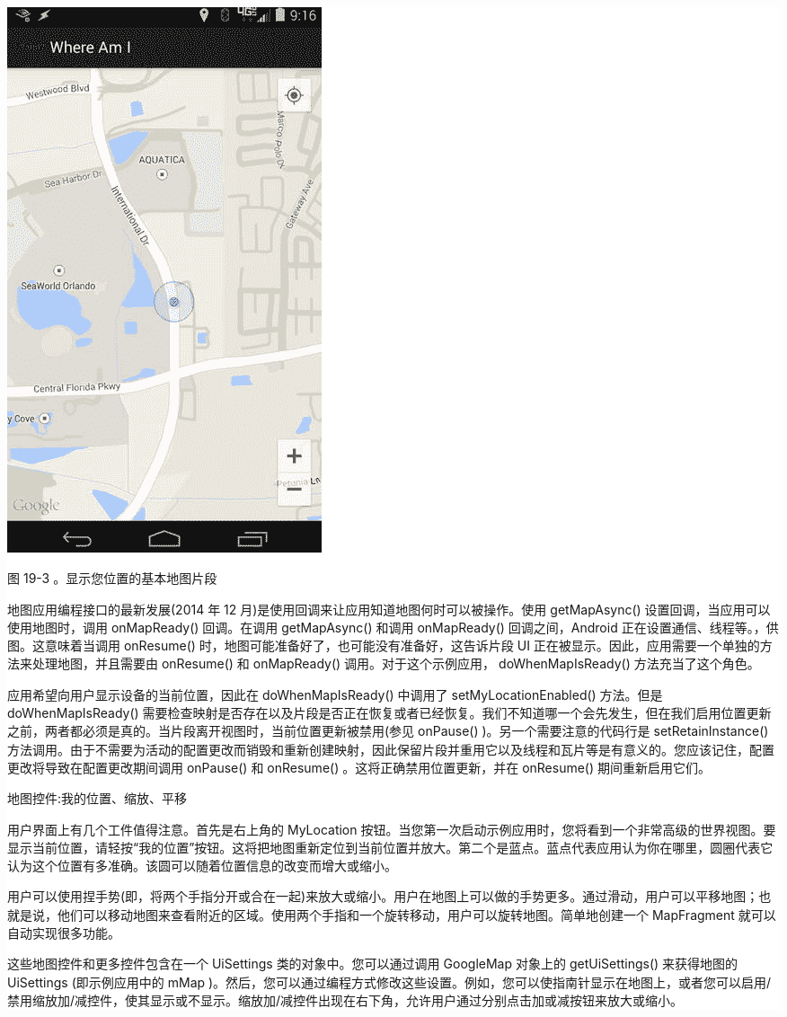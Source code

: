 ![9781430246800_Fig19-03.jpg](img/image00910.jpeg)

图 19-3 。显示您位置的基本地图片段

地图应用编程接口的最新发展(2014 年 12 月)是使用回调来让应用知道地图何时可以被操作。使用 getMapAsync() 设置回调，当应用可以使用地图时，调用 onMapReady() 回调。在调用 getMapAsync() 和调用 onMapReady() 回调之间，Android 正在设置通信、线程等。，供图。这意味着当调用 onResume() 时，地图可能准备好了，也可能没有准备好，这告诉片段 UI 正在被显示。因此，应用需要一个单独的方法来处理地图，并且需要由 onResume() 和 onMapReady() 调用。对于这个示例应用， doWhenMapIsReady() 方法充当了这个角色。

应用希望向用户显示设备的当前位置，因此在 doWhenMapIsReady() 中调用了 setMyLocationEnabled() 方法。但是 doWhenMapIsReady() 需要检查映射是否存在以及片段是否正在恢复或者已经恢复。我们不知道哪一个会先发生，但在我们启用位置更新之前，两者都必须是真的。当片段离开视图时，当前位置更新被禁用(参见 onPause() )。另一个需要注意的代码行是 setRetainInstance() 方法调用。由于不需要为活动的配置更改而销毁和重新创建映射，因此保留片段并重用它以及线程和瓦片等是有意义的。您应该记住，配置更改将导致在配置更改期间调用 onPause() 和 onResume() 。这将正确禁用位置更新，并在 onResume() 期间重新启用它们。

地图控件:我的位置、缩放、平移

用户界面上有几个工件值得注意。首先是右上角的 MyLocation 按钮。当您第一次启动示例应用时，您将看到一个非常高级的世界视图。要显示当前位置，请轻按“我的位置”按钮。这将把地图重新定位到当前位置并放大。第二个是蓝点。蓝点代表应用认为你在哪里，圆圈代表它认为这个位置有多准确。该圆可以随着位置信息的改变而增大或缩小。

用户可以使用捏手势(即，将两个手指分开或合在一起)来放大或缩小。用户在地图上可以做的手势更多。通过滑动，用户可以平移地图；也就是说，他们可以移动地图来查看附近的区域。使用两个手指和一个旋转移动，用户可以旋转地图。简单地创建一个 MapFragment 就可以自动实现很多功能。

这些地图控件和更多控件包含在一个 UiSettings 类的对象中。您可以通过调用 GoogleMap 对象上的 getUiSettings() 来获得地图的 UiSettings (即示例应用中的 mMap )。然后，您可以通过编程方式修改这些设置。例如，您可以使指南针显示在地图上，或者您可以启用/禁用缩放加/减控件，使其显示或不显示。缩放加/减控件出现在右下角，允许用户通过分别点击加或减按钮来放大或缩小。
